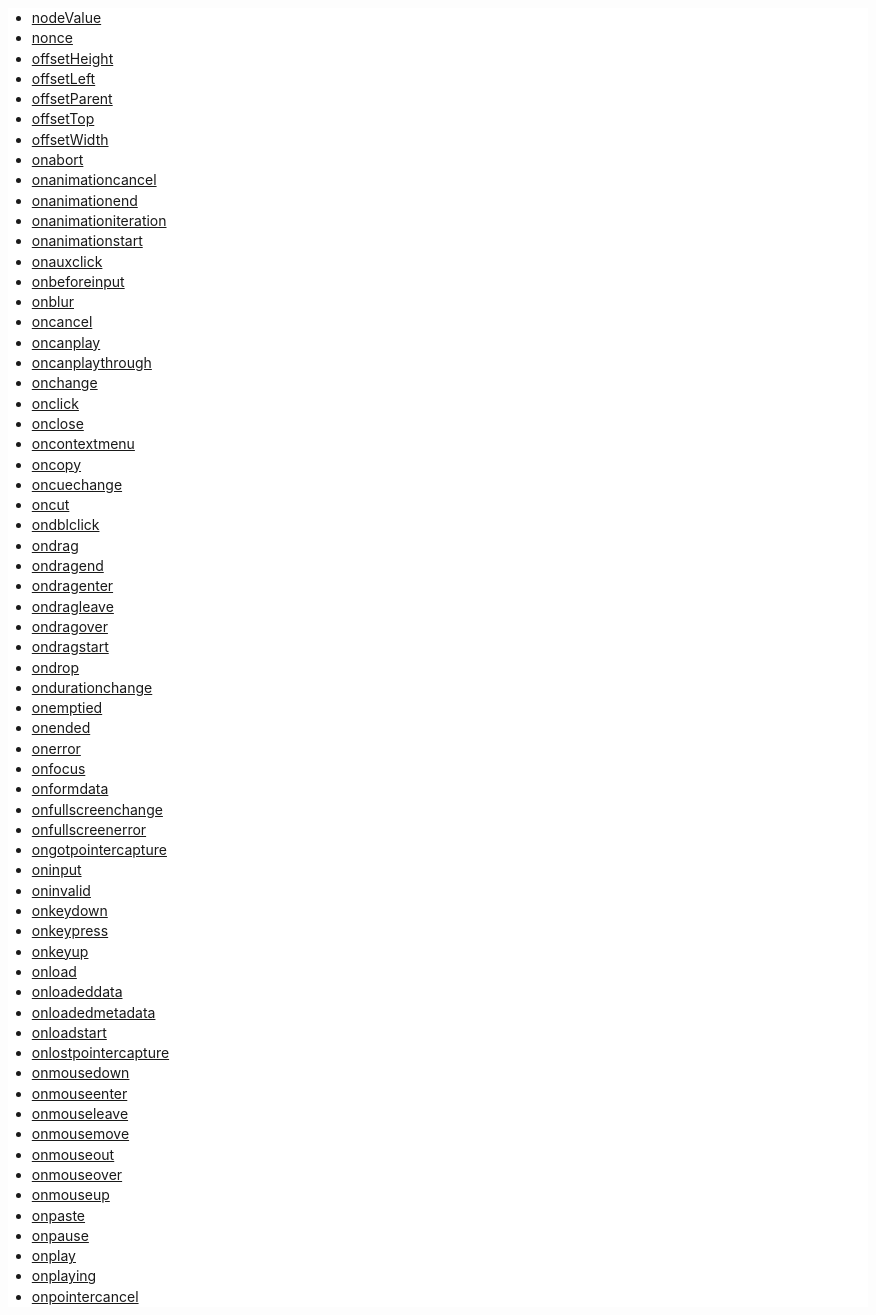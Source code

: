 - [nodeValue](Elements.DrawableInput.md#nodevalue)
- [nonce](Elements.DrawableInput.md#nonce)
- [offsetHeight](Elements.DrawableInput.md#offsetheight)
- [offsetLeft](Elements.DrawableInput.md#offsetleft)
- [offsetParent](Elements.DrawableInput.md#offsetparent)
- [offsetTop](Elements.DrawableInput.md#offsettop)
- [offsetWidth](Elements.DrawableInput.md#offsetwidth)
- [onabort](Elements.DrawableInput.md#onabort)
- [onanimationcancel](Elements.DrawableInput.md#onanimationcancel)
- [onanimationend](Elements.DrawableInput.md#onanimationend)
- [onanimationiteration](Elements.DrawableInput.md#onanimationiteration)
- [onanimationstart](Elements.DrawableInput.md#onanimationstart)
- [onauxclick](Elements.DrawableInput.md#onauxclick)
- [onbeforeinput](Elements.DrawableInput.md#onbeforeinput)
- [onblur](Elements.DrawableInput.md#onblur)
- [oncancel](Elements.DrawableInput.md#oncancel)
- [oncanplay](Elements.DrawableInput.md#oncanplay)
- [oncanplaythrough](Elements.DrawableInput.md#oncanplaythrough)
- [onchange](Elements.DrawableInput.md#onchange)
- [onclick](Elements.DrawableInput.md#onclick)
- [onclose](Elements.DrawableInput.md#onclose)
- [oncontextmenu](Elements.DrawableInput.md#oncontextmenu)
- [oncopy](Elements.DrawableInput.md#oncopy)
- [oncuechange](Elements.DrawableInput.md#oncuechange)
- [oncut](Elements.DrawableInput.md#oncut)
- [ondblclick](Elements.DrawableInput.md#ondblclick)
- [ondrag](Elements.DrawableInput.md#ondrag)
- [ondragend](Elements.DrawableInput.md#ondragend)
- [ondragenter](Elements.DrawableInput.md#ondragenter)
- [ondragleave](Elements.DrawableInput.md#ondragleave)
- [ondragover](Elements.DrawableInput.md#ondragover)
- [ondragstart](Elements.DrawableInput.md#ondragstart)
- [ondrop](Elements.DrawableInput.md#ondrop)
- [ondurationchange](Elements.DrawableInput.md#ondurationchange)
- [onemptied](Elements.DrawableInput.md#onemptied)
- [onended](Elements.DrawableInput.md#onended)
- [onerror](Elements.DrawableInput.md#onerror)
- [onfocus](Elements.DrawableInput.md#onfocus)
- [onformdata](Elements.DrawableInput.md#onformdata)
- [onfullscreenchange](Elements.DrawableInput.md#onfullscreenchange)
- [onfullscreenerror](Elements.DrawableInput.md#onfullscreenerror)
- [ongotpointercapture](Elements.DrawableInput.md#ongotpointercapture)
- [oninput](Elements.DrawableInput.md#oninput)
- [oninvalid](Elements.DrawableInput.md#oninvalid)
- [onkeydown](Elements.DrawableInput.md#onkeydown)
- [onkeypress](Elements.DrawableInput.md#onkeypress)
- [onkeyup](Elements.DrawableInput.md#onkeyup)
- [onload](Elements.DrawableInput.md#onload)
- [onloadeddata](Elements.DrawableInput.md#onloadeddata)
- [onloadedmetadata](Elements.DrawableInput.md#onloadedmetadata)
- [onloadstart](Elements.DrawableInput.md#onloadstart)
- [onlostpointercapture](Elements.DrawableInput.md#onlostpointercapture)
- [onmousedown](Elements.DrawableInput.md#onmousedown)
- [onmouseenter](Elements.DrawableInput.md#onmouseenter)
- [onmouseleave](Elements.DrawableInput.md#onmouseleave)
- [onmousemove](Elements.DrawableInput.md#onmousemove)
- [onmouseout](Elements.DrawableInput.md#onmouseout)
- [onmouseover](Elements.DrawableInput.md#onmouseover)
- [onmouseup](Elements.DrawableInput.md#onmouseup)
- [onpaste](Elements.DrawableInput.md#onpaste)
- [onpause](Elements.DrawableInput.md#onpause)
- [onplay](Elements.DrawableInput.md#onplay)
- [onplaying](Elements.DrawableInput.md#onplaying)
- [onpointercancel](Elements.DrawableInput.md#onpointercancel)
